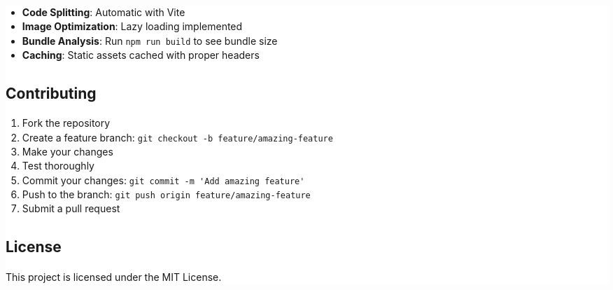 - **Code Splitting**: Automatic with Vite
- **Image Optimization**: Lazy loading implemented
- **Bundle Analysis**: Run `npm run build` to see bundle size
- **Caching**: Static assets cached with proper headers

## Contributing

1. Fork the repository
2. Create a feature branch: `git checkout -b feature/amazing-feature`
3. Make your changes
4. Test thoroughly
5. Commit your changes: `git commit -m 'Add amazing feature'`
6. Push to the branch: `git push origin feature/amazing-feature`
7. Submit a pull request

## License

This project is licensed under the MIT License.
